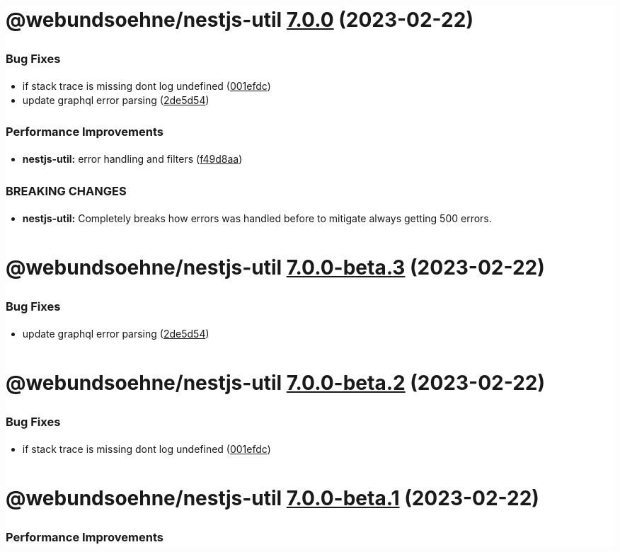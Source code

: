# @webundsoehne/nestjs-util [7.0.0](https://gitlab.tailored-apps.com/bdsm/nx-skeleton/compare/@webundsoehne/nestjs-util@6.0.9...@webundsoehne/nestjs-util@7.0.0) (2023-02-22)

### Bug Fixes

- if stack trace is missing dont log undefined ([001efdc](https://gitlab.tailored-apps.com/bdsm/nx-skeleton/commit/001efdcc3eb6332a5cded09cc6743fee60ead187))
- update graphql error parsing ([2de5d54](https://gitlab.tailored-apps.com/bdsm/nx-skeleton/commit/2de5d543dea2bc5d9c5b827d59d57bbff806330f))

### Performance Improvements

- **nestjs-util:** error handling and filters ([f49d8aa](https://gitlab.tailored-apps.com/bdsm/nx-skeleton/commit/f49d8aa3dbadf5f60c7b64342bee28b71a63860f))

### BREAKING CHANGES

- **nestjs-util:** Completely breaks how errors was handled before to mitigate always getting 500 errors.

# @webundsoehne/nestjs-util [7.0.0-beta.3](https://gitlab.tailored-apps.com/bdsm/nx-skeleton/compare/@webundsoehne/nestjs-util@7.0.0-beta.2...@webundsoehne/nestjs-util@7.0.0-beta.3) (2023-02-22)

### Bug Fixes

- update graphql error parsing ([2de5d54](https://gitlab.tailored-apps.com/bdsm/nx-skeleton/commit/2de5d543dea2bc5d9c5b827d59d57bbff806330f))

# @webundsoehne/nestjs-util [7.0.0-beta.2](https://gitlab.tailored-apps.com/bdsm/nx-skeleton/compare/@webundsoehne/nestjs-util@7.0.0-beta.1...@webundsoehne/nestjs-util@7.0.0-beta.2) (2023-02-22)

### Bug Fixes

- if stack trace is missing dont log undefined ([001efdc](https://gitlab.tailored-apps.com/bdsm/nx-skeleton/commit/001efdcc3eb6332a5cded09cc6743fee60ead187))

# @webundsoehne/nestjs-util [7.0.0-beta.1](https://gitlab.tailored-apps.com/bdsm/nx-skeleton/compare/@webundsoehne/nestjs-util@6.0.9...@webundsoehne/nestjs-util@7.0.0-beta.1) (2023-02-22)

### Performance Improvements
